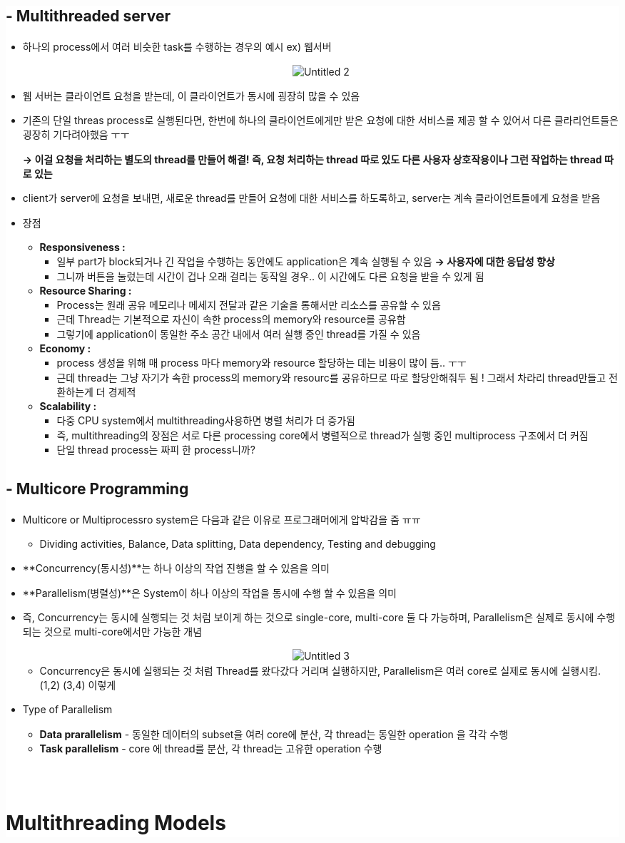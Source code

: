 ## - Multithreaded server

- 하나의 process에서 여러 비슷한 task를 수행하는 경우의 예시 ex) 웹서버
    
    <center>
    <img width="600" alt="Untitled 2" src="https://github.com/RUTuna/RUTuna.github.io/assets/87251867/0a0cea5a-ce42-4d57-85ec-f1215dda83cb">
    </center>
    
- 웹 서버는 클라이언트 요청을 받는데, 이 클라이언트가 동시에 굉장히 많을 수 있음
- 기존의 단일 threas process로 실행된다면, 한번에 하나의 클라이언트에게만 받은 요청에 대한 서비스를 제공 할 수 있어서 다른 클라리언트들은 굉장히 기다려야했음 ㅜㅜ
    
    **→ 이걸 요청을 처리하는 별도의 thread를 만들어 해결! 즉, 요청 처리하는 thread 따로 있도 다른 사용자 상호작용이나 그런 작업하는 thread 따로 있는**
    
- client가 server에 요청을 보내면, 새로운 thread를 만들어 요청에 대한 서비스를 하도록하고, server는 계속 클라이언트들에게 요청을 받음
- 장점
    - **Responsiveness :**
        - 일부 part가 block되거나 긴 작업을 수행하는 동안에도 application은 계속 실행될 수 있음 **→ 사용자에 대한 응답성 향상**
        - 그니까 버튼을 눌렀는데 시간이 겁나 오래 걸리는 동작일 경우.. 이 시간에도 다른 요청을 받을 수 있게 됨
    - **Resource Sharing :**
        - Process는 원래 공유 메모리나 메세지 전달과 같은 기술을 통해서만 리소스를 공유할 수 있음
        - 근데 Thread는 기본적으로 자신이 속한 process의 memory와 resource를 공유함
        - 그렇기에 application이 동일한 주소 공간 내에서 여러 실행 중인 thread를 가질 수 있음
    - **Economy :**
        - process 생성을 위해 매 process 마다 memory와 resource 할당하는 데는 비용이 많이 듬.. ㅜㅜ
        - 근데 thread는 그냥 자기가 속한 process의 memory와  resourc를 공유하므로 따로 할당안해줘두 됨 ! 그래서 차라리 thread만들고 전환하는게 더 경제적
    - **Scalability :**
        - 다중 CPU system에서 multithreading사용하면 병렬 처리가 더 증가됨
        - 즉, multithreading의 장점은 서로 다른 processing core에서 병렬적으로 thread가 실행 중인 multiprocess 구조에서 더 커짐
        - 단일 thread process는 짜피 한 process니까?

## - Multicore Programming

- Multicore or Multiprocessro system은 다음과 같은 이유로 프로그래머에게 압박감을 줌 ㅠㅠ
    - Dividing activities, Balance, Data splitting, Data dependency, Testing and debugging
- **Concurrency(동시성)**는 하나 이상의 작업 진행을 할 수 있음을 의미
- **Parallelism(병렬성)**은 System이 하나 이상의 작업을 동시에 수행 할 수 있음을 의미
- 즉, Concurrency는 동시에 실행되는 것 처럼 보이게 하는 것으로 single-core, multi-core 둘 다 가능하며, Parallelism은 실제로 동시에 수행되는 것으로 multi-core에서만 가능한 개념
    
    <center>
    <img width="600" alt="Untitled 3" src="https://github.com/RUTuna/RUTuna.github.io/assets/87251867/0c023775-53c6-432e-9c54-114eeea86ee4">
    </center>
    
    - Concurrency은 동시에 실행되는 것 처럼 Thread를 왔다갔다 거리며 실행하지만, Parallelism은 여러 core로 실제로 동시에 실행시킴. (1,2) (3,4) 이렇게
- Type of Parallelism
    - **Data prarallelism** - 동일한 데이터의 subset을 여러 core에 분산, 각 thread는 동일한 operation 을  각각 수행
    - **Task parallelism** - core 에 thread를 분산, 각 thread는 고유한 operation 수행

<br/>

# Multithreading Models
